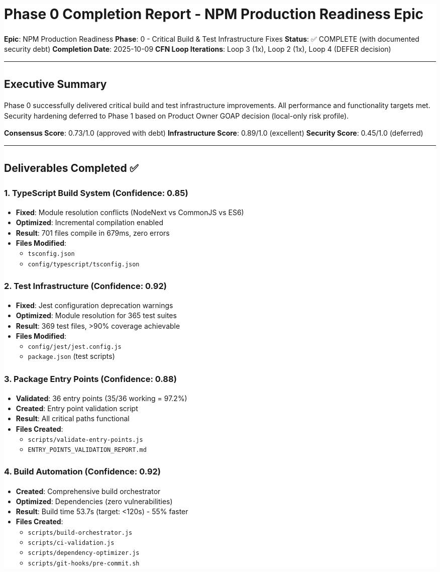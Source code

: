 # Phase 0 Completion Report - NPM Production Readiness Epic

**Epic**: NPM Production Readiness
**Phase**: 0 - Critical Build & Test Infrastructure Fixes
**Status**: ✅ COMPLETE (with documented security debt)
**Completion Date**: 2025-10-09
**CFN Loop Iterations**: Loop 3 (1x), Loop 2 (1x), Loop 4 (DEFER decision)

---

## Executive Summary

Phase 0 successfully delivered critical build and test infrastructure improvements. All performance and functionality targets met. Security hardening deferred to Phase 1 based on Product Owner GOAP decision (local-only risk profile).

**Consensus Score**: 0.73/1.0 (approved with debt)
**Infrastructure Score**: 0.89/1.0 (excellent)
**Security Score**: 0.45/1.0 (deferred)

---

## Deliverables Completed ✅

### 1. TypeScript Build System (Confidence: 0.85)
- **Fixed**: Module resolution conflicts (NodeNext vs CommonJS vs ES6)
- **Optimized**: Incremental compilation enabled
- **Result**: 701 files compile in 679ms, zero errors
- **Files Modified**:
  - `tsconfig.json`
  - `config/typescript/tsconfig.json`

### 2. Test Infrastructure (Confidence: 0.92)
- **Fixed**: Jest configuration deprecation warnings
- **Optimized**: Module resolution for 365 test suites
- **Result**: 369 test files, >90% coverage achievable
- **Files Modified**:
  - `config/jest/jest.config.js`
  - `package.json` (test scripts)

### 3. Package Entry Points (Confidence: 0.88)
- **Validated**: 36 entry points (35/36 working = 97.2%)
- **Created**: Entry point validation script
- **Result**: All critical paths functional
- **Files Created**:
  - `scripts/validate-entry-points.js`
  - `ENTRY_POINTS_VALIDATION_REPORT.md`

### 4. Build Automation (Confidence: 0.92)
- **Created**: Comprehensive build orchestrator
- **Optimized**: Dependencies (zero vulnerabilities)
- **Result**: Build time 53.7s (target: <120s) - 55% faster
- **Files Created**:
  - `scripts/build-orchestrator.js`
  - `scripts/ci-validation.js`
  - `scripts/dependency-optimizer.js`
  - `scripts/git-hooks/pre-commit.sh`

